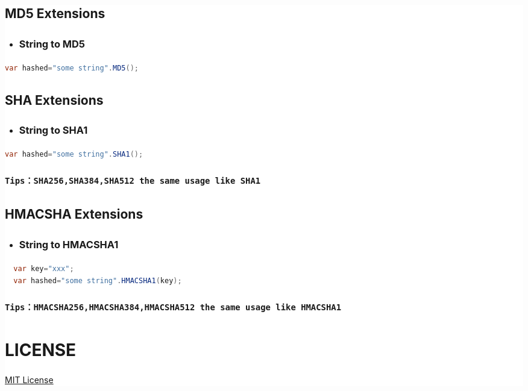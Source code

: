 ## MD5 Extensions

   - ### String to MD5

   ```csharp
   var hashed="some string".MD5();
   ```
## SHA Extensions

   - ### String to SHA1

   ```csharp
   var hashed="some string".SHA1();
   ```
   
 ### `Tips：SHA256,SHA384,SHA512 the same usage like SHA1 `
 
 ## HMACSHA Extensions

   - ### String to HMACSHA1

   ```csharp
   var key="xxx";
   var hashed="some string".HMACSHA1(key);
   ```
   
 ### `Tips：HMACSHA256,HMACSHA384,HMACSHA512 the same usage like HMACSHA1 `


# LICENSE

[MIT License](https://github.com/myloveCc/NETCore.Encrypt/blob/master/License)
